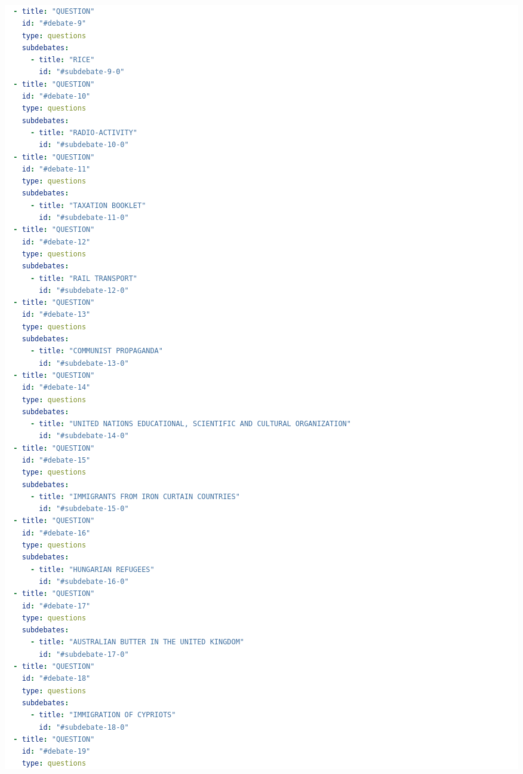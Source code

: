 ```yaml
  - title: "QUESTION"
    id: "#debate-9"
    type: questions
    subdebates:
      - title: "RICE"
        id: "#subdebate-9-0"
  - title: "QUESTION"
    id: "#debate-10"
    type: questions
    subdebates:
      - title: "RADIO-ACTIVITY"
        id: "#subdebate-10-0"
  - title: "QUESTION"
    id: "#debate-11"
    type: questions
    subdebates:
      - title: "TAXATION BOOKLET"
        id: "#subdebate-11-0"
  - title: "QUESTION"
    id: "#debate-12"
    type: questions
    subdebates:
      - title: "RAIL TRANSPORT"
        id: "#subdebate-12-0"
  - title: "QUESTION"
    id: "#debate-13"
    type: questions
    subdebates:
      - title: "COMMUNIST PROPAGANDA"
        id: "#subdebate-13-0"
  - title: "QUESTION"
    id: "#debate-14"
    type: questions
    subdebates:
      - title: "UNITED NATIONS EDUCATIONAL, SCIENTIFIC AND CULTURAL ORGANIZATION"
        id: "#subdebate-14-0"
  - title: "QUESTION"
    id: "#debate-15"
    type: questions
    subdebates:
      - title: "IMMIGRANTS FROM IRON CURTAIN COUNTRIES"
        id: "#subdebate-15-0"
  - title: "QUESTION"
    id: "#debate-16"
    type: questions
    subdebates:
      - title: "HUNGARIAN REFUGEES"
        id: "#subdebate-16-0"
  - title: "QUESTION"
    id: "#debate-17"
    type: questions
    subdebates:
      - title: "AUSTRALIAN BUTTER IN THE UNITED KINGDOM"
        id: "#subdebate-17-0"
  - title: "QUESTION"
    id: "#debate-18"
    type: questions
    subdebates:
      - title: "IMMIGRATION OF CYPRIOTS"
        id: "#subdebate-18-0"
  - title: "QUESTION"
    id: "#debate-19"
    type: questions
```